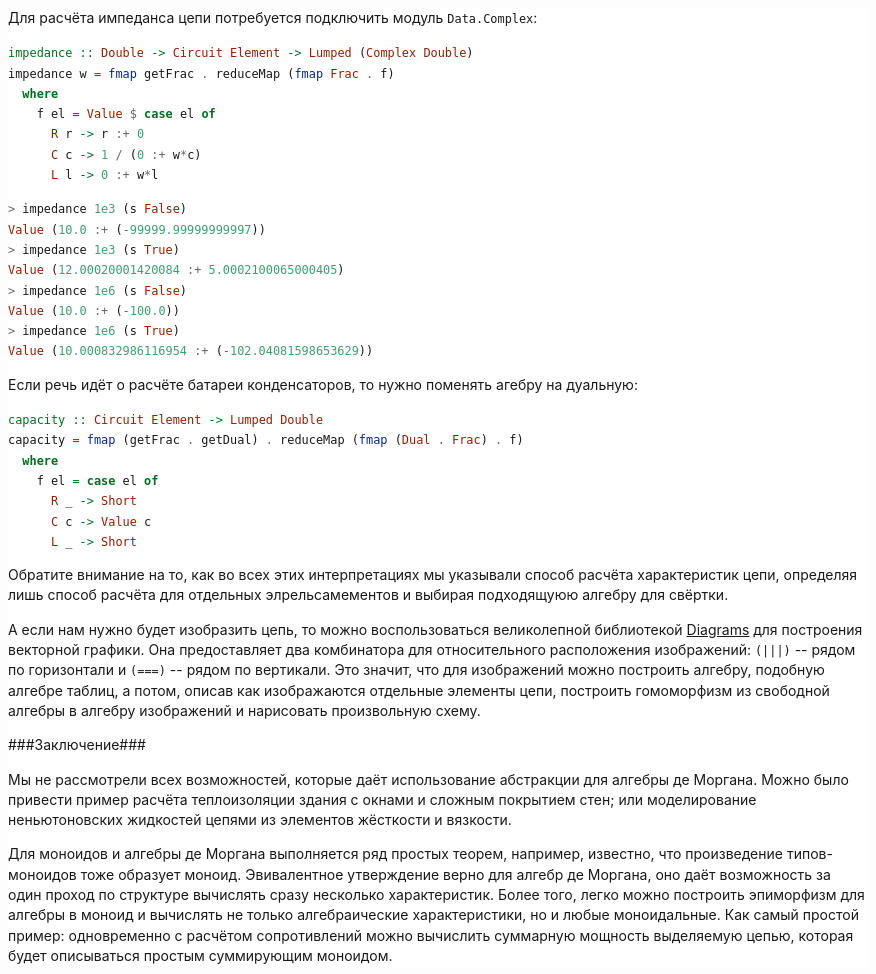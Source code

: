 Для расчёта импеданса цепи потребуетcя подключить модуль `Data.Complex`:

```haskell
impedance :: Double -> Circuit Element -> Lumped (Complex Double)
impedance w = fmap getFrac . reduceMap (fmap Frac . f)
  where
    f el = Value $ case el of
      R r -> r :+ 0
      C c -> 1 / (0 :+ w*c)
      L l -> 0 :+ w*l
```

```haskell
> impedance 1e3 (s False)
Value (10.0 :+ (-99999.99999999997))
> impedance 1e3 (s True)
Value (12.00020001420084 :+ 5.0002100065000405)
> impedance 1e6 (s False)
Value (10.0 :+ (-100.0))
> impedance 1e6 (s True)
Value (10.000832986116954 :+ (-102.04081598653629))
```

Если речь идёт о расчёте батареи конденсаторов, то нужно поменять агебру на дуальную:

```haskell
capacity :: Circuit Element -> Lumped Double
capacity = fmap (getFrac . getDual) . reduceMap (fmap (Dual . Frac) . f)
  where
    f el = case el of
      R _ -> Short
      C c -> Value c
      L _ -> Short
```

Обратите внимание на то, как во всех этих интерпретациях мы указывали способ расчёта характеристик цепи, определяя лишь способ расчёта для отдельных элрельсамементов и выбирая подходящуюю алгебру для свёртки. 

А если нам нужно будет изобразить цепь, то можно воспользоваться великолепной библиотекой [Diagrams](http://projects.haskell.org/diagrams/) для построения векторной графики. Она предоставляет два комбинатора для относительного расположения изображений: `(|||)` -- рядом по горизонтали  и `(===)` -- рядом по вертикали. Это значит, что для изображений можно построить алгебру, подобную алгебре таблиц, а потом, описав как изображаются отдельные элементы цепи, построить гомоморфизм из свободной алгебры в алгебру изображений и нарисовать произвольную схему.

###Заключение###

Мы не рассмотрели всех возможностей, которые даёт использование абстракции для алгебры де Моргана. Можно было привести пример расчёта теплоизоляции здания с окнами и сложным покрытием стен; или моделирование неньютоновских жидкостей цепями из элементов жёсткости и вязкости. 

Для моноидов и алгебры де Моргана выполняется ряд простых теорем, например, известно, что произведение типов-моноидов тоже образует моноид. Эвивалентное утверждение верно для алгебр де Моргана, оно даёт возможность за один проход по структуре вычислять сразу несколько характеристик. Более того, легко можно построить эпиморфизм для алгебры в моноид и вычислять не только алгебраические характеристики, но и любые моноидальные. Как самый простой пример: одновременно с расчётом сопротивлений можно вычислить суммарную мощность выделяемую цепью, которая будет описываться простым суммирующим моноидом. 
